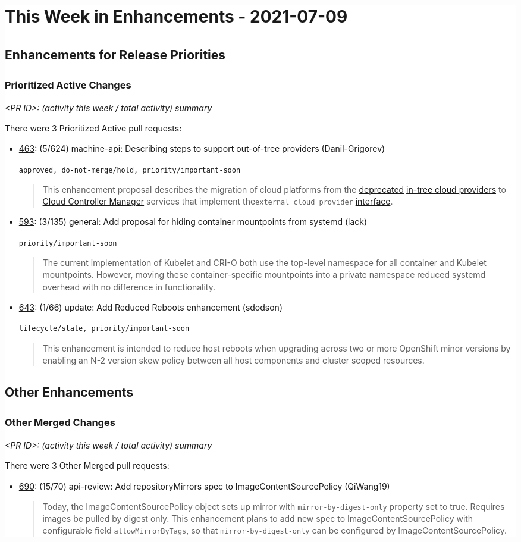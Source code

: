 # This Week in Enhancements - 2021-07-09

## Enhancements for Release Priorities

### Prioritized Active Changes

*&lt;PR ID&gt;: (activity this week / total activity) summary*

There were 3 Prioritized Active pull requests:

- [463](https://github.com/openshift/enhancements/pull/463): (5/624) machine-api: Describing steps to support out-of-tree providers (Danil-Grigorev)

  `approved, do-not-merge/hold, priority/important-soon`

  > This enhancement proposal describes the migration of cloud platforms from the [deprecated](https://github.com/kubernetes/kubernetes/blob/222cae36ec667c2f12c8aaa73a86e3cf01d80f7e/cmd/kubelet/app/options/options.go#L389) [in-tree cloud providers](https://v1-18.docs.kubernetes.io/docs/concepts/cluster-administration/cloud-providers/)
  > to [Cloud Controller Manager](https://kubernetes.io/docs/concepts/architecture/cloud-controller/) services that implement the`external cloud provider` [interface](https://github.com/kubernetes/cloud-provider/blob/master/cloud.go).

- [593](https://github.com/openshift/enhancements/pull/593): (3/135) general: Add proposal for hiding container mountpoints from systemd (lack)

  `priority/important-soon`

  > The current implementation of Kubelet and CRI-O both use the top-level
  > namespace for all container and Kubelet mountpoints. However, moving these
  > container-specific mountpoints into a private namespace reduced systemd
  > overhead with no difference in functionality.

- [643](https://github.com/openshift/enhancements/pull/643): (1/66) update: Add Reduced Reboots enhancement (sdodson)

  `lifecycle/stale, priority/important-soon`

  > This enhancement is intended to reduce host reboots when upgrading across two or
  > more OpenShift minor versions by enabling an N-2 version skew policy between all
  > host components and cluster scoped resources.


## Other Enhancements

### Other Merged Changes

*&lt;PR ID&gt;: (activity this week / total activity) summary*

There were 3 Other Merged pull requests:

- [690](https://github.com/openshift/enhancements/pull/690): (15/70) api-review: Add repositoryMirrors spec to ImageContentSourcePolicy (QiWang19)

  > Today, the ImageContentSourcePolicy object sets up mirror with `mirror-by-digest-only` property set to true. Requires images be pulled by digest only. This enhancement plans to add new spec to ImageContentSourcePolicy with configurable field `allowMirrorByTags`, so that `mirror-by-digest-only` can be configured by ImageContentSourcePolicy.
